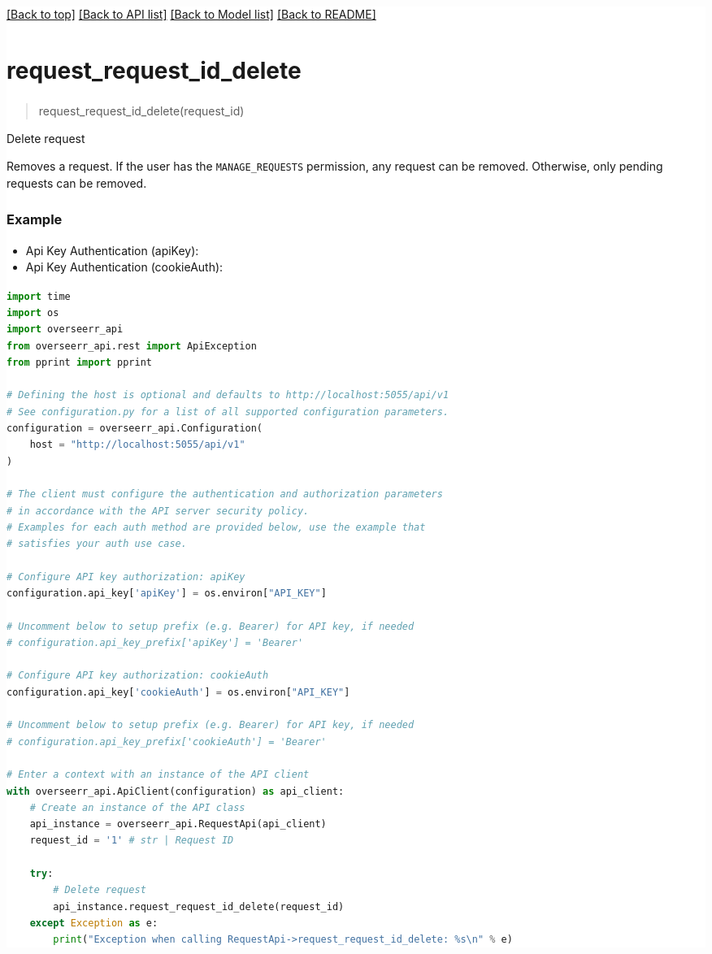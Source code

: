 [[Back to top]](#) [[Back to API list]](../README.md#documentation-for-api-endpoints) [[Back to Model list]](../README.md#documentation-for-models) [[Back to README]](../README.md)

# **request_request_id_delete**
> request_request_id_delete(request_id)

Delete request

Removes a request. If the user has the `MANAGE_REQUESTS` permission, any request can be removed. Otherwise, only pending requests can be removed.

### Example

* Api Key Authentication (apiKey):
* Api Key Authentication (cookieAuth):
```python
import time
import os
import overseerr_api
from overseerr_api.rest import ApiException
from pprint import pprint

# Defining the host is optional and defaults to http://localhost:5055/api/v1
# See configuration.py for a list of all supported configuration parameters.
configuration = overseerr_api.Configuration(
    host = "http://localhost:5055/api/v1"
)

# The client must configure the authentication and authorization parameters
# in accordance with the API server security policy.
# Examples for each auth method are provided below, use the example that
# satisfies your auth use case.

# Configure API key authorization: apiKey
configuration.api_key['apiKey'] = os.environ["API_KEY"]

# Uncomment below to setup prefix (e.g. Bearer) for API key, if needed
# configuration.api_key_prefix['apiKey'] = 'Bearer'

# Configure API key authorization: cookieAuth
configuration.api_key['cookieAuth'] = os.environ["API_KEY"]

# Uncomment below to setup prefix (e.g. Bearer) for API key, if needed
# configuration.api_key_prefix['cookieAuth'] = 'Bearer'

# Enter a context with an instance of the API client
with overseerr_api.ApiClient(configuration) as api_client:
    # Create an instance of the API class
    api_instance = overseerr_api.RequestApi(api_client)
    request_id = '1' # str | Request ID

    try:
        # Delete request
        api_instance.request_request_id_delete(request_id)
    except Exception as e:
        print("Exception when calling RequestApi->request_request_id_delete: %s\n" % e)
```
